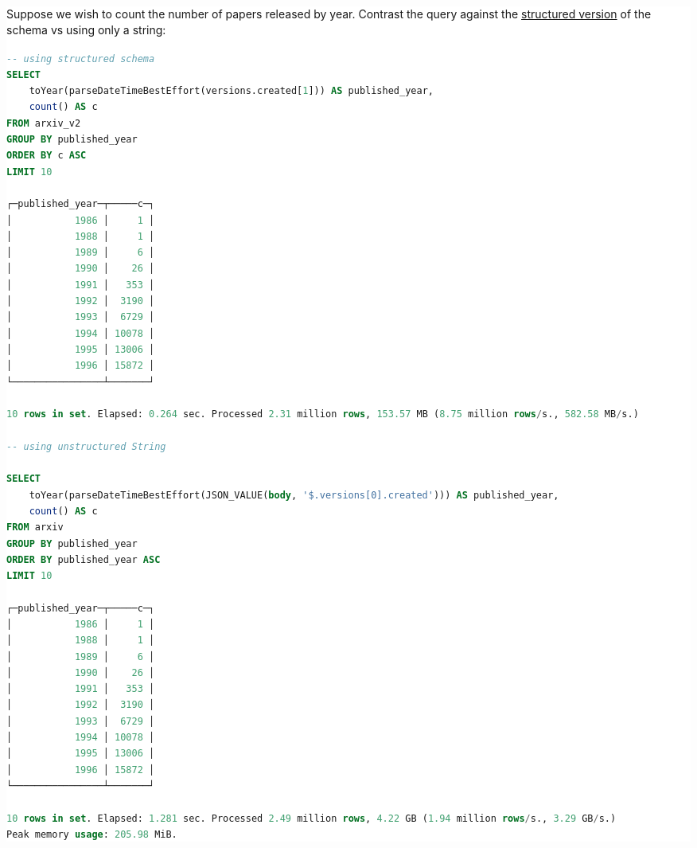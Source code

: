 Suppose we wish to count the number of papers released by year. Contrast the query against the [structured version](/integrations/data-formats/json/inference#creating-tables) of the schema vs using only a string:

```sql
-- using structured schema
SELECT
    toYear(parseDateTimeBestEffort(versions.created[1])) AS published_year,
    count() AS c
FROM arxiv_v2
GROUP BY published_year
ORDER BY c ASC
LIMIT 10

┌─published_year─┬─────c─┐
│           1986 │     1 │
│           1988 │     1 │
│           1989 │     6 │
│           1990 │    26 │
│           1991 │   353 │
│           1992 │  3190 │
│           1993 │  6729 │
│           1994 │ 10078 │
│           1995 │ 13006 │
│           1996 │ 15872 │
└────────────────┴───────┘

10 rows in set. Elapsed: 0.264 sec. Processed 2.31 million rows, 153.57 MB (8.75 million rows/s., 582.58 MB/s.)

-- using unstructured String

SELECT
    toYear(parseDateTimeBestEffort(JSON_VALUE(body, '$.versions[0].created'))) AS published_year,
    count() AS c
FROM arxiv
GROUP BY published_year
ORDER BY published_year ASC
LIMIT 10

┌─published_year─┬─────c─┐
│           1986 │     1 │
│           1988 │     1 │
│           1989 │     6 │
│           1990 │    26 │
│           1991 │   353 │
│           1992 │  3190 │
│           1993 │  6729 │
│           1994 │ 10078 │
│           1995 │ 13006 │
│           1996 │ 15872 │
└────────────────┴───────┘

10 rows in set. Elapsed: 1.281 sec. Processed 2.49 million rows, 4.22 GB (1.94 million rows/s., 3.29 GB/s.)
Peak memory usage: 205.98 MiB.
```

